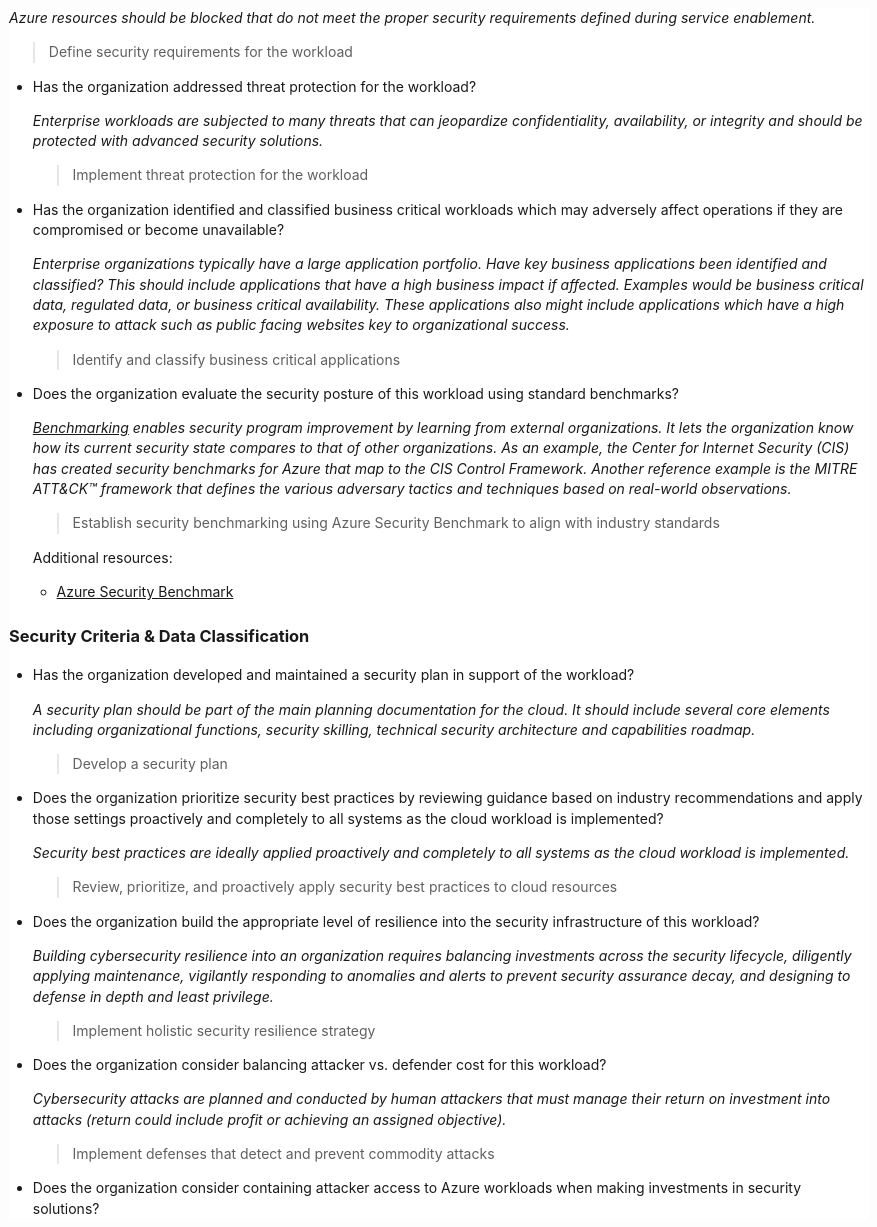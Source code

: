   _Azure resources should be blocked that do not meet the proper security requirements defined during service enablement._
  > Define security requirements for the workload
* Has the organization addressed threat protection for the workload?

  _Enterprise workloads are subjected to many threats that can jeopardize confidentiality, availability, or integrity and should be protected with advanced security solutions._
  > Implement threat protection for the workload
* Has the organization identified and classified business critical workloads which may adversely affect operations if they are compromised or become unavailable?

  _Enterprise organizations typically have a large application portfolio. Have key business applications been identified and classified? This should include applications that have a high business impact if affected. Examples would be business critical data, regulated data, or business critical availability. These applications also might include applications which have a high exposure to attack such as public facing websites key to organizational success._
  > Identify and classify business critical applications
* Does the organization evaluate the security posture of this workload using standard benchmarks?

  _[Benchmarking](https://docs.microsoft.com/azure/architecture/framework/Security/governance#evaluate-security-using-benchmarks) enables security program improvement by learning from external organizations. It lets the organization know how its current security state compares to that of other organizations. As an example, the Center for Internet Security (CIS) has created security benchmarks for Azure that map to the CIS Control Framework. Another reference example is the MITRE ATT&CK™ framework that defines the various adversary tactics and techniques based on real-world observations._
  > Establish security benchmarking using Azure Security Benchmark to align with industry standards
  
    Additional resources:
    - [Azure Security Benchmark](https://docs.microsoft.com/azure/security/benchmarks/overview)
### Security Criteria &amp; Data Classification
            
* Has the organization developed and maintained a security plan in support of the workload?

  _A security plan should be part of the main planning documentation for the cloud. It should include several core elements including organizational functions, security skilling, technical security architecture and capabilities roadmap._
  > Develop a security plan
* Does the organization prioritize security best practices by reviewing guidance based on industry recommendations and apply those settings proactively and completely to all systems as the cloud workload is implemented?

  _Security best practices are ideally applied proactively and completely to all systems as the cloud workload is implemented._
  > Review, prioritize, and proactively apply security best practices to cloud resources
* Does the organization build the appropriate level of resilience into the security infrastructure of this workload?

  _Building cybersecurity resilience into an organization requires balancing investments across the security lifecycle, diligently applying maintenance, vigilantly responding to anomalies and alerts to prevent security assurance decay, and designing to defense in depth and least privilege._
  > Implement holistic security resilience strategy
* Does the organization consider balancing attacker vs. defender cost for this workload?

  _Cybersecurity attacks are planned and conducted by human attackers that must manage their return on investment into attacks (return could include profit or achieving an assigned objective)._
  > Implement defenses that detect and prevent commodity attacks
* Does the organization consider containing attacker access to Azure workloads when making investments in security solutions?
